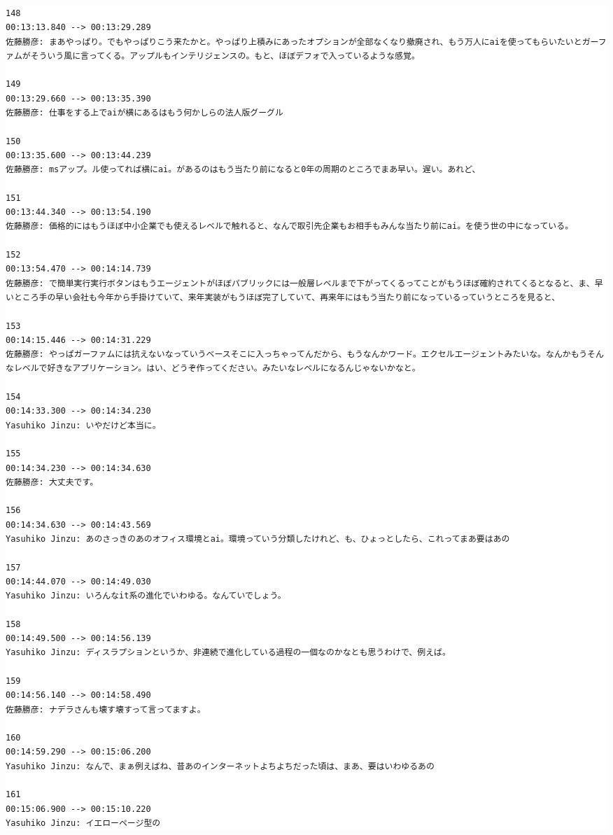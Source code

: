     148
    00:13:13.840 --> 00:13:29.289
    佐藤勝彦: まあやっぱり。でもやっぱりこう来たかと。やっぱり上積みにあったオプションが全部なくなり撤廃され、もう万人にaiを使ってもらいたいとガーファムがそういう風に言ってくる。アップルもインテリジェンスの。もと、ほぼデフォで入っているような感覚。
    
    149
    00:13:29.660 --> 00:13:35.390
    佐藤勝彦: 仕事をする上でaiが横にあるはもう何かしらの法人版グーグル
    
    150
    00:13:35.600 --> 00:13:44.239
    佐藤勝彦: msアップ。ル使ってれば横にai。があるのはもう当たり前になると0年の周期のところでまあ早い。遅い。あれど、
    
    151
    00:13:44.340 --> 00:13:54.190
    佐藤勝彦: 価格的にはもうほぼ中小企業でも使えるレベルで触れると、なんで取引先企業もお相手もみんな当たり前にai。を使う世の中になっている。
    
    152
    00:13:54.470 --> 00:14:14.739
    佐藤勝彦: で簡単実行実行ボタンはもうエージェントがほぼパブリックには一般層レベルまで下がってくるってことがもうほぼ確約されてくるとなると、ま、早いところ手の早い会社も今年から手掛けていて、来年実装がもうほぼ完了していて、再来年にはもう当たり前になっているっていうところを見ると、
    
    153
    00:14:15.446 --> 00:14:31.229
    佐藤勝彦: やっぱガーファムには抗えないなっていうベースそこに入っちゃってんだから、もうなんかワード。エクセルエージェントみたいな。なんかもうそんなレベルで好きなアプリケーション。はい、どうぞ作ってください。みたいなレベルになるんじゃないかなと。
    
    154
    00:14:33.300 --> 00:14:34.230
    Yasuhiko Jinzu: いやだけど本当に。
    
    155
    00:14:34.230 --> 00:14:34.630
    佐藤勝彦: 大丈夫です。
    
    156
    00:14:34.630 --> 00:14:43.569
    Yasuhiko Jinzu: あのさっきのあのオフィス環境とai。環境っていう分類したけれど、も、ひょっとしたら、これってまあ要はあの
    
    157
    00:14:44.070 --> 00:14:49.030
    Yasuhiko Jinzu: いろんなit系の進化でいわゆる。なんていでしょう。
    
    158
    00:14:49.500 --> 00:14:56.139
    Yasuhiko Jinzu: ディスラプションというか、非連続で進化している過程の一個なのかなとも思うわけで、例えば。
    
    159
    00:14:56.140 --> 00:14:58.490
    佐藤勝彦: ナデラさんも壊す壊すって言ってますよ。
    
    160
    00:14:59.290 --> 00:15:06.200
    Yasuhiko Jinzu: なんで、まぁ例えばね、昔あのインターネットよちよちだった頃は、まあ、要はいわゆるあの
    
    161
    00:15:06.900 --> 00:15:10.220
    Yasuhiko Jinzu: イエローページ型の
    